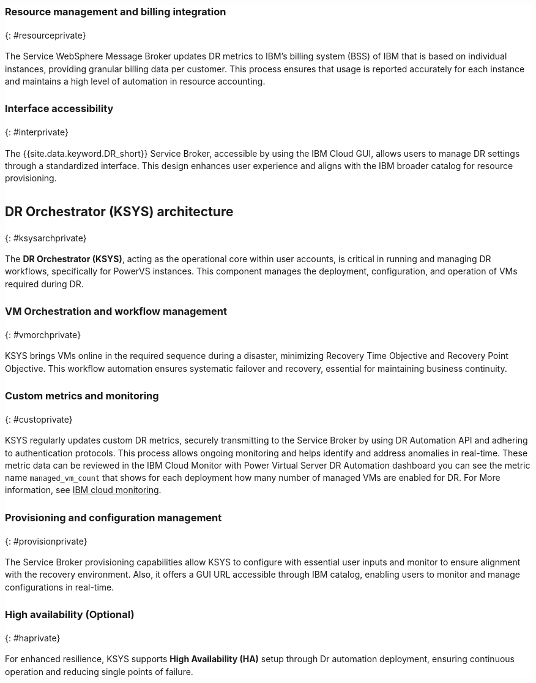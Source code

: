 ### Resource management and billing integration
{: #resourceprivate}

The Service WebSphere Message Broker updates DR metrics to IBM’s billing system (BSS) of IBM that is based on individual instances, providing granular billing data per customer. This process ensures that usage is reported accurately for each instance and maintains a high level of automation in resource accounting.

### Interface accessibility
{: #interprivate}

The {{site.data.keyword.DR_short}} Service Broker, accessible by using the IBM Cloud GUI, allows users to manage DR settings through a standardized interface. This design enhances user experience and aligns with the IBM broader catalog for resource provisioning.

## DR Orchestrator (KSYS) architecture
{: #ksysarchprivate}

The **DR Orchestrator (KSYS)**, acting as the operational core within user accounts, is critical in running and managing DR workflows, specifically for PowerVS instances. This component manages the deployment, configuration, and operation of VMs required during DR.

### VM Orchestration and workflow management
{: #vmorchprivate}

KSYS brings VMs online in the required sequence during a disaster, minimizing Recovery Time Objective and Recovery Point Objective. This workflow automation ensures systematic failover and recovery, essential for maintaining business continuity.

### Custom metrics and monitoring
{: #custoprivate}

KSYS regularly updates custom DR metrics, securely transmitting to the Service Broker by using DR Automation API and adhering to authentication protocols. This process allows ongoing monitoring and helps identify and address anomalies in real-time. These metric data can be reviewed in the IBM Cloud Monitor with Power Virtual Server DR Automation dashboard you can see the metric name `managed_vm_count` that shows for each deployment how many number of managed VMs are enabled for DR. For More information, see [IBM cloud monitoring](https://cloud.ibm.com/docs/monitoring?topic=monitoring-getting-started).

### Provisioning and configuration management
{: #provisionprivate}

The Service Broker provisioning capabilities allow KSYS to configure with essential user inputs and monitor to ensure alignment with the recovery environment. Also, it offers a GUI URL accessible through IBM catalog, enabling users to monitor and manage configurations in real-time.

### High availability (Optional)
{: #haprivate}

For enhanced resilience, KSYS supports **High Availability (HA)** setup through Dr automation deployment, ensuring continuous operation and reducing single points of failure.
